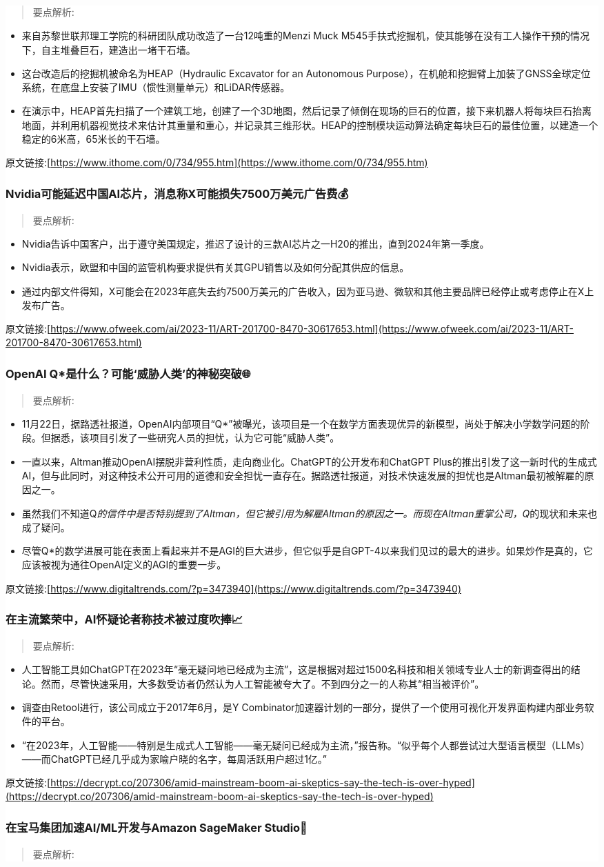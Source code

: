 > 要点解析:

- 来自苏黎世联邦理工学院的科研团队成功改造了一台12吨重的Menzi Muck M545手扶式挖掘机，使其能够在没有工人操作干预的情况下，自主堆叠巨石，建造出一堵干石墙。

- 这台改造后的挖掘机被命名为HEAP（Hydraulic Excavator for an Autonomous Purpose），在机舱和挖掘臂上加装了GNSS全球定位系统，在底盘上安装了IMU（惯性测量单元）和LiDAR传感器。

- 在演示中，HEAP首先扫描了一个建筑工地，创建了一个3D地图，然后记录了倾倒在现场的巨石的位置，接下来机器人将每块巨石抬离地面，并利用机器视觉技术来估计其重量和重心，并记录其三维形状。HEAP的控制模块运动算法确定每块巨石的最佳位置，以建造一个稳定的6米高，65米长的干石墙。

原文链接:[https://www.ithome.com/0/734/955.htm](https://www.ithome.com/0/734/955.htm)

### Nvidia可能延迟中国AI芯片，消息称X可能损失7500万美元广告费💰 

> 要点解析:

- Nvidia告诉中国客户，出于遵守美国规定，推迟了设计的三款AI芯片之一H20的推出，直到2024年第一季度。

- Nvidia表示，欧盟和中国的监管机构要求提供有关其GPU销售以及如何分配其供应的信息。

- 通过内部文件得知，X可能会在2023年底失去约7500万美元的广告收入，因为亚马逊、微软和其他主要品牌已经停止或考虑停止在X上发布广告。

原文链接:[https://www.ofweek.com/ai/2023-11/ART-201700-8470-30617653.html](https://www.ofweek.com/ai/2023-11/ART-201700-8470-30617653.html)

### OpenAI Q*是什么？可能‘威胁人类’的神秘突破🌐 

>要点解析:

- 11月22日，据路透社报道，OpenAI内部项目“Q*”被曝光，该项目是一个在数学方面表现优异的新模型，尚处于解决小学数学问题的阶段。但据悉，该项目引发了一些研究人员的担忧，认为它可能“威胁人类”。

- 一直以来，Altman推动OpenAI摆脱非营利性质，走向商业化。ChatGPT的公开发布和ChatGPT Plus的推出引发了这一新时代的生成式AI，但与此同时，对这种技术公开可用的道德和安全担忧一直存在。据路透社报道，对技术快速发展的担忧也是Altman最初被解雇的原因之一。

- 虽然我们不知道Q*的信件中是否特别提到了Altman，但它被引用为解雇Altman的原因之一。而现在Altman重掌公司，Q*的现状和未来也成了疑问。

- 尽管Q*的数学进展可能在表面上看起来并不是AGI的巨大进步，但它似乎是自GPT-4以来我们见过的最大的进步。如果炒作是真的，它应该被视为通往OpenAI定义的AGI的重要一步。

原文链接:[https://www.digitaltrends.com/?p=3473940](https://www.digitaltrends.com/?p=3473940)

### 在主流繁荣中，AI怀疑论者称技术被过度吹捧📈 

> 要点解析:

- 人工智能工具如ChatGPT在2023年“毫无疑问地已经成为主流”，这是根据对超过1500名科技和相关领域专业人士的新调查得出的结论。然而，尽管快速采用，大多数受访者仍然认为人工智能被夸大了。不到四分之一的人称其“相当被评价”。

- 调查由Retool进行，该公司成立于2017年6月，是Y Combinator加速器计划的一部分，提供了一个使用可视化开发界面构建内部业务软件的平台。

- “在2023年，人工智能——特别是生成式人工智能——毫无疑问已经成为主流，”报告称。“似乎每个人都尝试过大型语言模型（LLMs）——而ChatGPT已经几乎成为家喻户晓的名字，每周活跃用户超过1亿。”

原文链接:[https://decrypt.co/207306/amid-mainstream-boom-ai-skeptics-say-the-tech-is-over-hyped](https://decrypt.co/207306/amid-mainstream-boom-ai-skeptics-say-the-tech-is-over-hyped)

### 在宝马集团加速AI/ML开发与Amazon SageMaker Studio💼 

> 要点解析:
